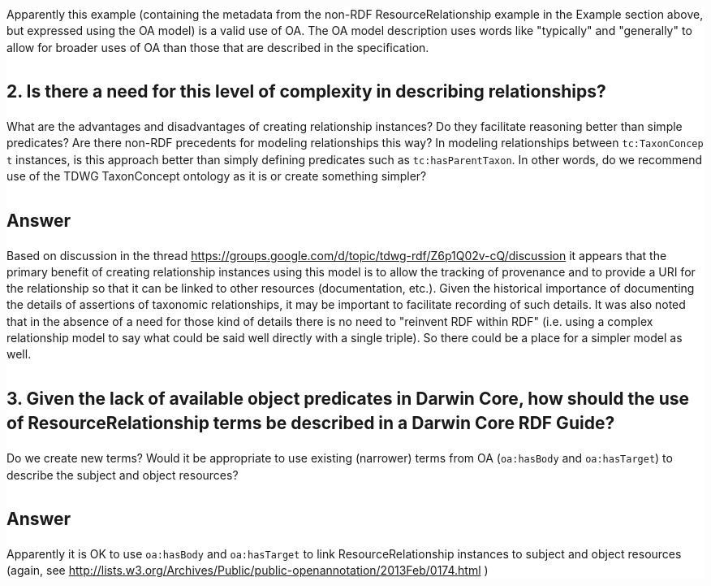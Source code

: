 Apparently this example (containing the metadata from the non-RDF ResourceRelationship example in the Example section above, but expressed using the OA model) is a valid use of OA.  The OA model description uses words like "typically" and "generally" to allow for broader uses of OA than those that are described in the specification.


## 2. Is there a need for this level of complexity in describing relationships? ##
What are the advantages and disadvantages of creating relationship instances?  Do they facilitate reasoning better than simple predicates?  Are there non-RDF precedents for modeling relationships this way?  In modeling relationships between `tc:TaxonConcept` instances, is this approach better than simply defining predicates such as `tc:hasParentTaxon`.  In other words, do we recommend use of the TDWG TaxonConcept ontology as it is or create something simpler?

## Answer ##
Based on discussion in the thread https://groups.google.com/d/topic/tdwg-rdf/Z6p1Q02v-cQ/discussion it appears that the primary benefit of creating relationship instances using this model is to allow the tracking of provenance and to provide a URI for the relationship so that it can be linked to other resources (documentation, etc.).  Given the historical importance of documenting the details of assertions of taxonomic relationships, it may be important to facilitate recording of such details.  It was also noted that in the absence of a need for those kind of details there is no need to "reinvent RDF within RDF" (i.e. using a complex relationship model to say what could be said well directly with a single triple).  So there could be a place for a simpler model as well.

## 3. Given the lack of available object predicates in Darwin Core, how should the use of ResourceRelationship terms be described in a Darwin Core RDF Guide? ##
Do we create new terms?  Would it be appropriate to use existing (narrower) terms from OA (`oa:hasBody` and `oa:hasTarget`) to describe the subject and object resources?

## Answer ##
Apparently it is OK to use `oa:hasBody` and `oa:hasTarget` to link ResourceRelationship instances to subject and object resources (again, see http://lists.w3.org/Archives/Public/public-openannotation/2013Feb/0174.html )